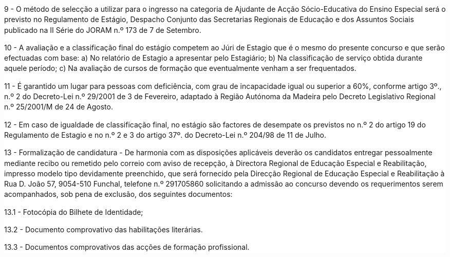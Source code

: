 
9 - O método de selecção a utilizar para o ingresso na
categoria de Ajudante de Acção Sócio-Educativa do
Ensino Especial será o previsto no Regulamento de
Estágio, Despacho Conjunto das Secretarias
Regionais de Educação e dos Assuntos Sociais
publicado na II Série do JORAM n.º 173 de 7 de
Setembro.



10 - A avaliação e a classificação final do estágio
competem ao Júri de Estagio que é o mesmo do
presente concurso e que serão efectuadas com base:
a) No relatório de Estagio a apresentar pelo
Estagiário;
b) Na classificação de serviço obtida durante
aquele período;
c) Na avaliação de cursos de formação que
eventualmente venham a ser frequentados.


11 - É garantido um lugar para pessoas com deficiência,
com grau de incapacidade igual ou superior a 60%,
conforme artigo 3º., n.º 2 do Decreto-Lei n.º 29/2001
de 3 de Fevereiro, adaptado à Região Autónoma da
Madeira pelo Decreto Legislativo Regional n.º
25/2001/M de 24 de Agosto.


12 - Em caso de igualdade de classificação final, no estágio
são factores de desempate os previstos no n.º 2 do artigo
19 do Regulamento de Estagio e no n.º 2 e 3 do artigo
37º. do Decreto-Lei n.º 204/98 de 11 de Julho.


13 - Formalização de candidatura - De harmonia com as
disposições aplicáveis deverão os candidatos
entregar pessoalmente mediante recibo ou remetido
pelo correio com aviso de recepção, à Directora
Regional de Educação Especial e Reabilitação,
impresso modelo tipo devidamente preenchido, que
será fornecido pela Direcção Regional de Educação
Especial e Reabilitação à Rua D. João 57, 9054-510
Funchal, telefone n.º 291705860 solicitando a
admissão ao concurso devendo os requerimentos
serem acompanhados, sob pena de exclusão, dos
seguintes documentos:


13.1 - Fotocópia do Bilhete de Identidade;


13.2 - Documento comprovativo das habilitações
literárias.


13.3 - Documentos comprovativos das acções de
formação profissional.
